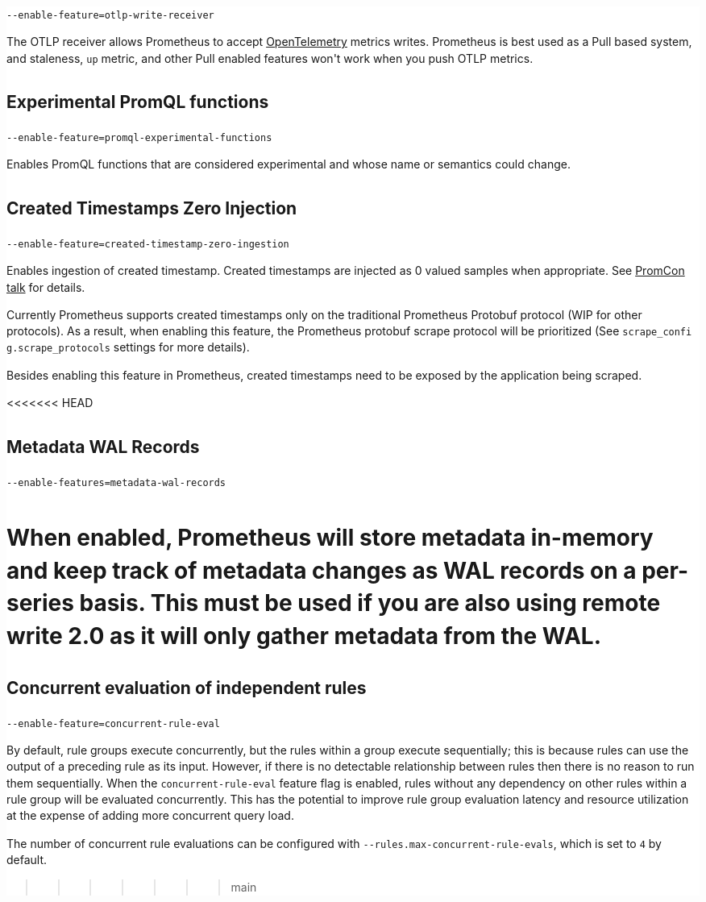 `--enable-feature=otlp-write-receiver`

The OTLP receiver allows Prometheus to accept [OpenTelemetry](https://opentelemetry.io/) metrics writes.
Prometheus is best used as a Pull based system, and staleness, `up` metric, and other Pull enabled features 
won't work when you push OTLP metrics.

## Experimental PromQL functions

`--enable-feature=promql-experimental-functions`

Enables PromQL functions that are considered experimental and whose name or
semantics could change.

## Created Timestamps Zero Injection

`--enable-feature=created-timestamp-zero-ingestion`

Enables ingestion of created timestamp. Created timestamps are injected as 0 valued samples when appropriate. See [PromCon talk](https://youtu.be/nWf0BfQ5EEA) for details.

Currently Prometheus supports created timestamps only on the traditional Prometheus Protobuf protocol (WIP for other protocols). As a result, when enabling this feature, the Prometheus protobuf scrape protocol will be prioritized (See `scrape_config.scrape_protocols` settings for more details).

Besides enabling this feature in Prometheus, created timestamps need to be exposed by the application being scraped.

<<<<<<< HEAD
## Metadata WAL Records
`--enable-features=metadata-wal-records`

When enabled, Prometheus will store metadata in-memory and keep track of
metadata changes as WAL records on a per-series basis. This must be used if
you are also using remote write 2.0 as it will only gather metadata from the WAL.
=======
## Concurrent evaluation of independent rules

`--enable-feature=concurrent-rule-eval`

By default, rule groups execute concurrently, but the rules within a group execute sequentially; this is because rules can use the
output of a preceding rule as its input. However, if there is no detectable relationship between rules then there is no
reason to run them sequentially.
When the `concurrent-rule-eval` feature flag is enabled, rules without any dependency on other rules within a rule group will be evaluated concurrently.
This has the potential to improve rule group evaluation latency and resource utilization at the expense of adding more concurrent query load.

The number of concurrent rule evaluations can be configured with `--rules.max-concurrent-rule-evals`, which is set to `4` by default.
>>>>>>> main
